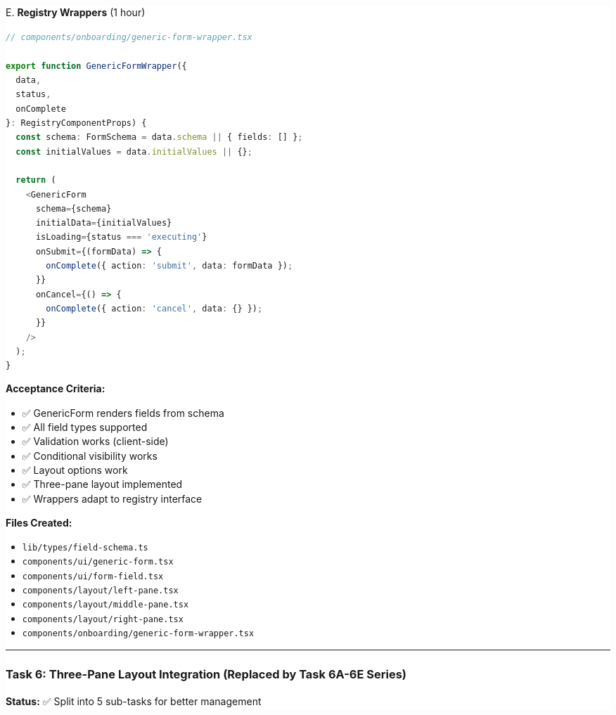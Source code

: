 E. **Registry Wrappers** (1 hour)
```typescript
// components/onboarding/generic-form-wrapper.tsx

export function GenericFormWrapper({
  data,
  status,
  onComplete
}: RegistryComponentProps) {
  const schema: FormSchema = data.schema || { fields: [] };
  const initialValues = data.initialValues || {};

  return (
    <GenericForm
      schema={schema}
      initialData={initialValues}
      isLoading={status === 'executing'}
      onSubmit={(formData) => {
        onComplete({ action: 'submit', data: formData });
      }}
      onCancel={() => {
        onComplete({ action: 'cancel', data: {} });
      }}
    />
  );
}
```

**Acceptance Criteria:**
- ✅ GenericForm renders fields from schema
- ✅ All field types supported
- ✅ Validation works (client-side)
- ✅ Conditional visibility works
- ✅ Layout options work
- ✅ Three-pane layout implemented
- ✅ Wrappers adapt to registry interface

**Files Created:**
- `lib/types/field-schema.ts`
- `components/ui/generic-form.tsx`
- `components/ui/form-field.tsx`
- `components/layout/left-pane.tsx`
- `components/layout/middle-pane.tsx`
- `components/layout/right-pane.tsx`
- `components/onboarding/generic-form-wrapper.tsx`

---

### Task 6: Three-Pane Layout Integration (Replaced by Task 6A-6E Series)

**Status:** ✅ Split into 5 sub-tasks for better management
